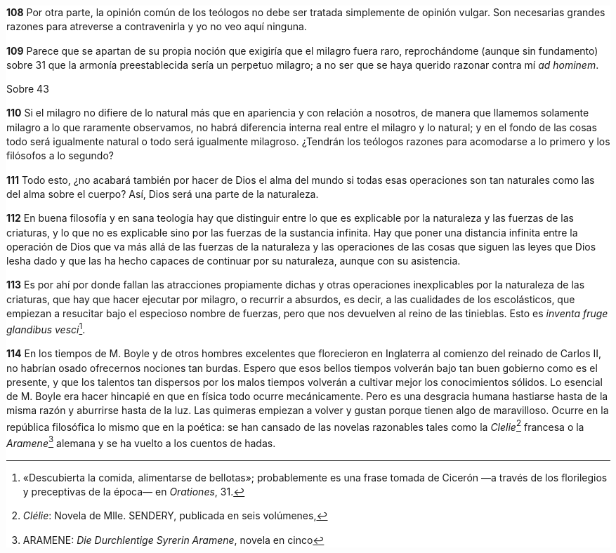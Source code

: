 **108** Por otra parte, la opinión común de los teólogos no
debe ser tratada simplemente de opinión vulgar. Son necesarias
grandes razones para atreverse a contravenirla y yo no veo aquí
ninguna.

**109** Parece que se apartan de su propia noción que exigiría
que el milagro fuera raro, reprochándome (aunque sin fundamento)
sobre 31 que la armonía preestablecida sería un perpetuo
milagro; a no ser que se haya querido razonar contra mí *ad
hominem*.

Sobre 43

**110** Si el milagro no difiere de lo natural más que en apariencia
y con relación a nosotros, de manera que llamemos solamente
milagro a lo que raramente observamos, no habrá diferencia
interna real entre el milagro y lo natural; y en el fondo de
las cosas todo será igualmente natural o todo será igualmente
milagroso. ¿Tendrán los teólogos razones para acomodarse a lo
primero y los filósofos a lo segundo?

**111** Todo esto, ¿no acabará también por hacer de Dios el
alma del mundo si todas esas operaciones son tan naturales como
las del alma sobre el cuerpo? Así, Dios será una parte de la naturaleza.

**112** En buena filosofía y en sana teología hay que distinguir
entre lo que es explicable por la naturaleza y las fuerzas de
las criaturas, y lo que no es explicable sino por las fuerzas de la
sustancia infinita. Hay que poner una distancia infinita entre la
operación de Dios que va más allá de las fuerzas de la naturaleza
y las operaciones de las cosas que siguen las leyes que Dios lesha dado y que las ha hecho capaces de continuar por su naturaleza,
aunque con su asistencia.

**113** Es por ahí por donde fallan las atracciones propiamente
dichas y otras operaciones inexplicables por la naturaleza
de las criaturas, que hay que hacer ejecutar por milagro, o recurrir
a absurdos, es decir, a las cualidades de los escolásticos, que
empiezan a resucitar bajo el especioso nombre de fuerzas, pero
que nos devuelven al reino de las tinieblas. Esto es *inventa fruge
glandibus vesci*[^11].

[^11]: «Descubierta la comida, alimentarse de bellotas»; probablemente es
una frase tomada de Cicerón —a través de los florilegios y preceptivas de la
época— en *Orationes*, 31.

**114** En los tiempos de M. Boyle y de otros hombres excelentes
que florecieron en Inglaterra al comienzo del reinado de
Carlos II, no habrían osado ofrecernos nociones tan burdas. Espero
que esos bellos tiempos volverán bajo tan buen gobierno
como es el presente, y que los talentos tan dispersos por los malos
tiempos volverán a cultivar mejor los conocimientos sólidos. Lo
esencial de M. Boyle era hacer hincapié en que en física todo
ocurre mecánicamente. Pero es una desgracia humana hastiarse
hasta de la misma razón y aburrirse hasta de la luz. Las quimeras
empiezan a volver y gustan porque tienen algo de maravilloso.
Ocurre en la república filosófica lo mismo que en la poética: se
han cansado de las novelas razonables tales como la *Clelie*[^12] francesa
o la *Aramene*[^13] alemana y se ha vuelto a los cuentos de
hadas.


[^1]: Remitida con carta de 18 de agosto de 1716.
[^2]: En la edición de 1717 se incluye una nota de Clarke en la que advierte
[^3]: Se refiere a *Arlequín*, *L'Empereur dans la Lune*, una de las arlequinadas
[^10]: Se trata de *«Conformité de la Foi avec la Raison»*, Amsterdam,
[^12]: *Clélie*: Novela de Mlle. SENDERY, publicada en seis volúmenes,
[^13]: ARAMENE: *Die Durchlentige Syrerin Aramene*, novela en cinco
[^14]: Debe referirse a Cicerón, *De Fato*, X.